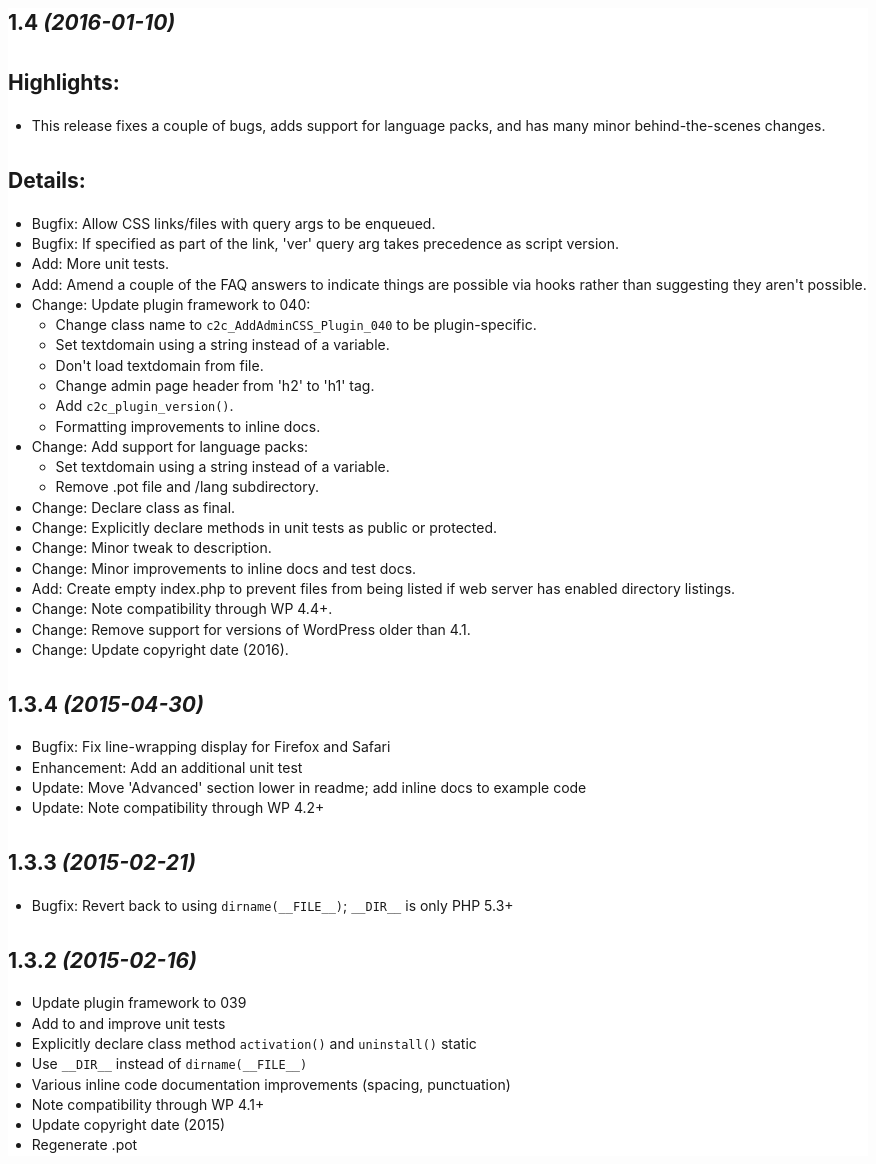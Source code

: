 ## 1.4 _(2016-01-10)_

## Highlights:

* This release fixes a couple of bugs, adds support for language packs, and has many minor behind-the-scenes changes.

## Details:

* Bugfix: Allow CSS links/files with query args to be enqueued.
* Bugfix: If specified as part of the link, 'ver' query arg takes precedence as script version.
* Add: More unit tests.
* Add: Amend a couple of the FAQ answers to indicate things are possible via hooks rather than suggesting they aren't possible.
* Change: Update plugin framework to 040:
    * Change class name to `c2c_AddAdminCSS_Plugin_040` to be plugin-specific.
    * Set textdomain using a string instead of a variable.
    * Don't load textdomain from file.
    * Change admin page header from 'h2' to 'h1' tag.
    * Add `c2c_plugin_version()`.
    * Formatting improvements to inline docs.
* Change: Add support for language packs:
    * Set textdomain using a string instead of a variable.
    * Remove .pot file and /lang subdirectory.
* Change: Declare class as final.
* Change: Explicitly declare methods in unit tests as public or protected.
* Change: Minor tweak to description.
* Change: Minor improvements to inline docs and test docs.
* Add: Create empty index.php to prevent files from being listed if web server has enabled directory listings.
* Change: Note compatibility through WP 4.4+.
* Change: Remove support for versions of WordPress older than 4.1.
* Change: Update copyright date (2016).

## 1.3.4 _(2015-04-30)_
* Bugfix: Fix line-wrapping display for Firefox and Safari
* Enhancement: Add an additional unit test
* Update: Move 'Advanced' section lower in readme; add inline docs to example code
* Update: Note compatibility through WP 4.2+

## 1.3.3 _(2015-02-21)_
* Bugfix: Revert back to using `dirname(__FILE__)`; `__DIR__` is only PHP 5.3+

## 1.3.2 _(2015-02-16)_
* Update plugin framework to 039
* Add to and improve unit tests
* Explicitly declare class method `activation()` and `uninstall()` static
* Use `__DIR__` instead of `dirname(__FILE__)`
* Various inline code documentation improvements (spacing, punctuation)
* Note compatibility through WP 4.1+
* Update copyright date (2015)
* Regenerate .pot
